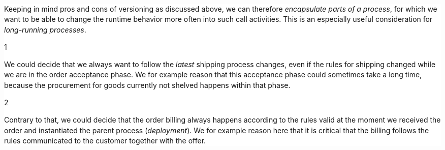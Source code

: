 Keeping in mind pros and cons of versioning as discussed above, we can therefore _encapsulate parts of a process_, for which we want to be able to change the runtime behavior more often into such call activities. This is an especially useful consideration for _long-running processes_.

<div bpmn="best-practices/versioning-process-definitions-assets/call-activities.bpmn" callouts="call_activity_order_shipping, call_activity_order_billing" />

<span className="callout">1</span>

We could decide that we always want to follow the _latest_ shipping process changes, even if the rules for shipping changed while we are in the order acceptance phase. We for example reason that this acceptance phase could sometimes take a long time, because the procurement for goods currently not shelved happens within that phase.

<span className="callout">2</span>

Contrary to that, we could decide that the order billing always happens according to the rules valid at the moment we received the order and instantiated the parent process (_deployment_). We for example reason here that it is critical that the billing follows the rules communicated to the customer together with the offer.
